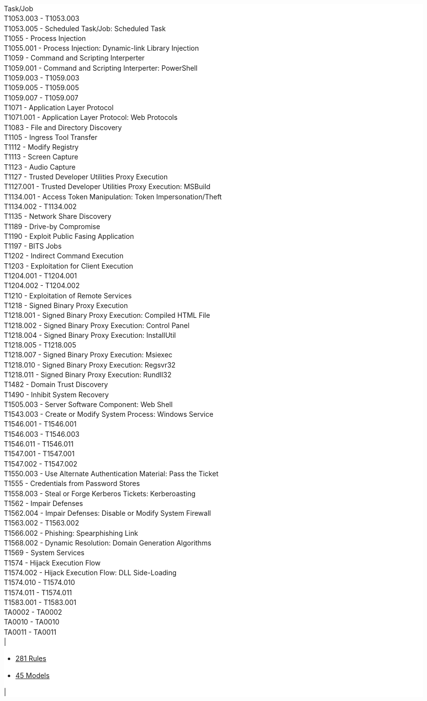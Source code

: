 Task/Job<br>T1053.003 - T1053.003<br>T1053.005 - Scheduled Task/Job: Scheduled Task<br>T1055 - Process Injection<br>T1055.001 - Process Injection: Dynamic-link Library Injection<br>T1059 - Command and Scripting Interperter<br>T1059.001 - Command and Scripting Interperter: PowerShell<br>T1059.003 - T1059.003<br>T1059.005 - T1059.005<br>T1059.007 - T1059.007<br>T1071 - Application Layer Protocol<br>T1071.001 - Application Layer Protocol: Web Protocols<br>T1083 - File and Directory Discovery<br>T1105 - Ingress Tool Transfer<br>T1112 - Modify Registry<br>T1113 - Screen Capture<br>T1123 - Audio Capture<br>T1127 - Trusted Developer Utilities Proxy Execution<br>T1127.001 - Trusted Developer Utilities Proxy Execution: MSBuild<br>T1134.001 - Access Token Manipulation: Token Impersonation/Theft<br>T1134.002 - T1134.002<br>T1135 - Network Share Discovery<br>T1189 - Drive-by Compromise<br>T1190 - Exploit Public Fasing Application<br>T1197 - BITS Jobs<br>T1202 - Indirect Command Execution<br>T1203 - Exploitation for Client Execution<br>T1204.001 - T1204.001<br>T1204.002 - T1204.002<br>T1210 - Exploitation of Remote Services<br>T1218 - Signed Binary Proxy Execution<br>T1218.001 - Signed Binary Proxy Execution: Compiled HTML File<br>T1218.002 - Signed Binary Proxy Execution: Control Panel<br>T1218.004 - Signed Binary Proxy Execution: InstallUtil<br>T1218.005 - T1218.005<br>T1218.007 - Signed Binary Proxy Execution: Msiexec<br>T1218.010 - Signed Binary Proxy Execution: Regsvr32<br>T1218.011 - Signed Binary Proxy Execution: Rundll32<br>T1482 - Domain Trust Discovery<br>T1490 - Inhibit System Recovery<br>T1505.003 - Server Software Component: Web Shell<br>T1543.003 - Create or Modify System Process: Windows Service<br>T1546.001 - T1546.001<br>T1546.003 - T1546.003<br>T1546.011 - T1546.011<br>T1547.001 - T1547.001<br>T1547.002 - T1547.002<br>T1550.003 - Use Alternate Authentication Material: Pass the Ticket<br>T1555 - Credentials from Password Stores<br>T1558.003 - Steal or Forge Kerberos Tickets: Kerberoasting<br>T1562 - Impair Defenses<br>T1562.004 - Impair Defenses: Disable or Modify System Firewall<br>T1563.002 - T1563.002<br>T1566.002 - Phishing: Spearphishing Link<br>T1568.002 - Dynamic Resolution: Domain Generation Algorithms<br>T1569 - System Services<br>T1574 - Hijack Execution Flow<br>T1574.002 - Hijack Execution Flow: DLL Side-Loading<br>T1574.010 - T1574.010<br>T1574.011 - T1574.011<br>T1583.001 - T1583.001<br>TA0002 - TA0002<br>TA0010 - TA0010<br>TA0011 - TA0011<br> | [<ul><li>281 Rules</li></ul><ul><li>45 Models</li></ul>](RM/r_m_sentinelone_singularity_Malware.md)    |